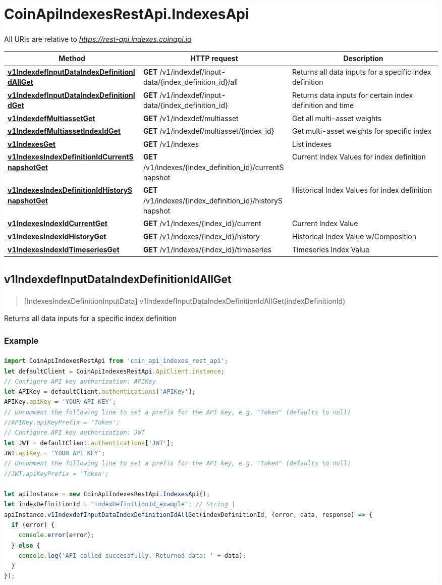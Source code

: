 # CoinApiIndexesRestApi.IndexesApi

All URIs are relative to *https://rest-api.indexes.coinapi.io*

Method | HTTP request | Description
------------- | ------------- | -------------
[**v1IndexdefInputDataIndexDefinitionIdAllGet**](IndexesApi.md#v1IndexdefInputDataIndexDefinitionIdAllGet) | **GET** /v1/indexdef/input-data/{index_definition_id}/all | Returns all data inputs for a specific index definition
[**v1IndexdefInputDataIndexDefinitionIdGet**](IndexesApi.md#v1IndexdefInputDataIndexDefinitionIdGet) | **GET** /v1/indexdef/input-data/{index_definition_id} | Returns data inputs for certain index definition and time
[**v1IndexdefMultiassetGet**](IndexesApi.md#v1IndexdefMultiassetGet) | **GET** /v1/indexdef/multiasset | Get all multi-asset weights
[**v1IndexdefMultiassetIndexIdGet**](IndexesApi.md#v1IndexdefMultiassetIndexIdGet) | **GET** /v1/indexdef/multiasset/{index_id} | Get multi-asset weights for specific index
[**v1IndexesGet**](IndexesApi.md#v1IndexesGet) | **GET** /v1/indexes | List indexes
[**v1IndexesIndexDefinitionIdCurrentSnapshotGet**](IndexesApi.md#v1IndexesIndexDefinitionIdCurrentSnapshotGet) | **GET** /v1/indexes/{index_definition_id}/currentSnapshot | Current Index Values for index definition
[**v1IndexesIndexDefinitionIdHistorySnapshotGet**](IndexesApi.md#v1IndexesIndexDefinitionIdHistorySnapshotGet) | **GET** /v1/indexes/{index_definition_id}/historySnapshot | Historical Index Values for index definition
[**v1IndexesIndexIdCurrentGet**](IndexesApi.md#v1IndexesIndexIdCurrentGet) | **GET** /v1/indexes/{index_id}/current | Current Index Value
[**v1IndexesIndexIdHistoryGet**](IndexesApi.md#v1IndexesIndexIdHistoryGet) | **GET** /v1/indexes/{index_id}/history | Historical Index Value w/Composition
[**v1IndexesIndexIdTimeseriesGet**](IndexesApi.md#v1IndexesIndexIdTimeseriesGet) | **GET** /v1/indexes/{index_id}/timeseries | Timeseries Index Value



## v1IndexdefInputDataIndexDefinitionIdAllGet

> [IndexesIndexDefinitionInputData] v1IndexdefInputDataIndexDefinitionIdAllGet(indexDefinitionId)

Returns all data inputs for a specific index definition

### Example

```javascript
import CoinApiIndexesRestApi from 'coin_api_indexes_rest_api';
let defaultClient = CoinApiIndexesRestApi.ApiClient.instance;
// Configure API key authorization: APIKey
let APIKey = defaultClient.authentications['APIKey'];
APIKey.apiKey = 'YOUR API KEY';
// Uncomment the following line to set a prefix for the API key, e.g. "Token" (defaults to null)
//APIKey.apiKeyPrefix = 'Token';
// Configure API key authorization: JWT
let JWT = defaultClient.authentications['JWT'];
JWT.apiKey = 'YOUR API KEY';
// Uncomment the following line to set a prefix for the API key, e.g. "Token" (defaults to null)
//JWT.apiKeyPrefix = 'Token';

let apiInstance = new CoinApiIndexesRestApi.IndexesApi();
let indexDefinitionId = "indexDefinitionId_example"; // String | 
apiInstance.v1IndexdefInputDataIndexDefinitionIdAllGet(indexDefinitionId, (error, data, response) => {
  if (error) {
    console.error(error);
  } else {
    console.log('API called successfully. Returned data: ' + data);
  }
});
```